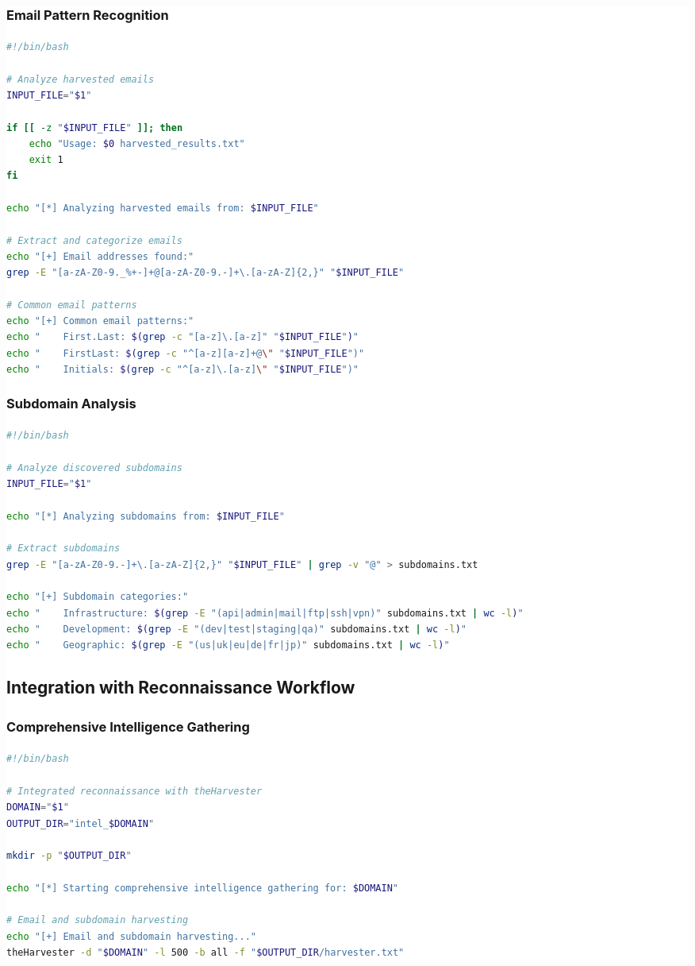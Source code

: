 ### Email Pattern Recognition

```bash
#!/bin/bash

# Analyze harvested emails
INPUT_FILE="$1"

if [[ -z "$INPUT_FILE" ]]; then
    echo "Usage: $0 harvested_results.txt"
    exit 1
fi

echo "[*] Analyzing harvested emails from: $INPUT_FILE"

# Extract and categorize emails
echo "[+] Email addresses found:"
grep -E "[a-zA-Z0-9._%+-]+@[a-zA-Z0-9.-]+\.[a-zA-Z]{2,}" "$INPUT_FILE"

# Common email patterns
echo "[+] Common email patterns:"
echo "    First.Last: $(grep -c "[a-z]\.[a-z]" "$INPUT_FILE")"
echo "    FirstLast: $(grep -c "^[a-z][a-z]+@\" "$INPUT_FILE")"
echo "    Initials: $(grep -c "^[a-z]\.[a-z]\" "$INPUT_FILE")"
```

### Subdomain Analysis

```bash
#!/bin/bash

# Analyze discovered subdomains
INPUT_FILE="$1"

echo "[*] Analyzing subdomains from: $INPUT_FILE"

# Extract subdomains
grep -E "[a-zA-Z0-9.-]+\.[a-zA-Z]{2,}" "$INPUT_FILE" | grep -v "@" > subdomains.txt

echo "[+] Subdomain categories:"
echo "    Infrastructure: $(grep -E "(api|admin|mail|ftp|ssh|vpn)" subdomains.txt | wc -l)"
echo "    Development: $(grep -E "(dev|test|staging|qa)" subdomains.txt | wc -l)"
echo "    Geographic: $(grep -E "(us|uk|eu|de|fr|jp)" subdomains.txt | wc -l)"
```

## Integration with Reconnaissance Workflow

### Comprehensive Intelligence Gathering

```bash
#!/bin/bash

# Integrated reconnaissance with theHarvester
DOMAIN="$1"
OUTPUT_DIR="intel_$DOMAIN"

mkdir -p "$OUTPUT_DIR"

echo "[*] Starting comprehensive intelligence gathering for: $DOMAIN"

# Email and subdomain harvesting
echo "[+] Email and subdomain harvesting..."
theHarvester -d "$DOMAIN" -l 500 -b all -f "$OUTPUT_DIR/harvester.txt"

```